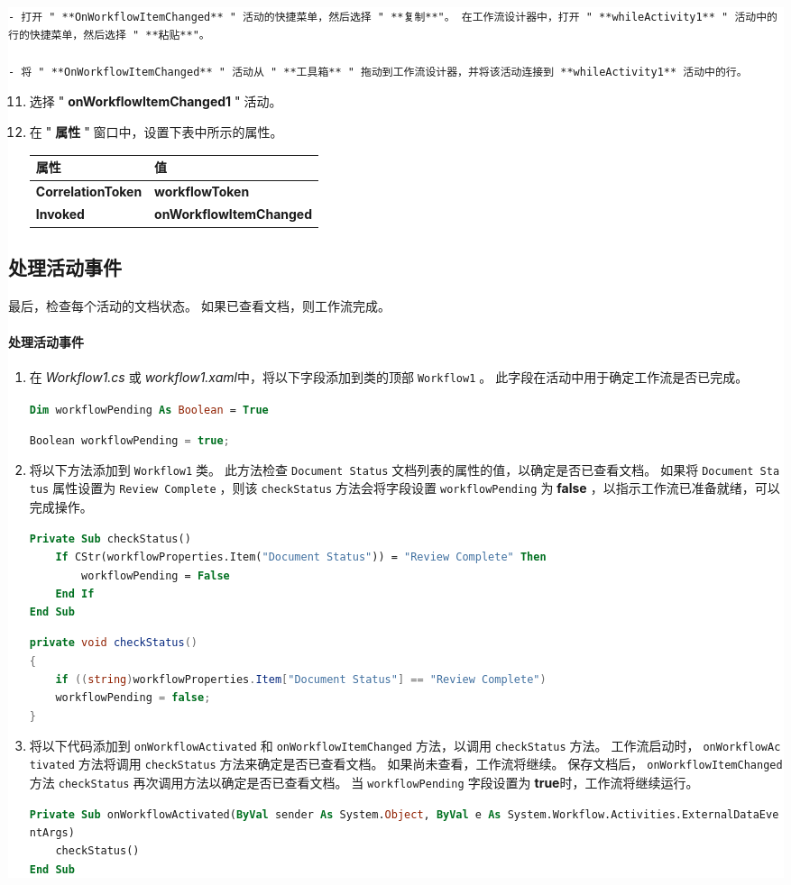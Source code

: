     - 打开 " **OnWorkflowItemChanged** " 活动的快捷菜单，然后选择 " **复制**"。 在工作流设计器中，打开 " **whileActivity1** " 活动中的行的快捷菜单，然后选择 " **粘贴**"。

    - 将 " **OnWorkflowItemChanged** " 活动从 " **工具箱** " 拖动到工作流设计器，并将该活动连接到 **whileActivity1** 活动中的行。

11. 选择 " **onWorkflowItemChanged1** " 活动。

12. 在 " **属性** " 窗口中，设置下表中所示的属性。

    |属性|值|
    |--------------|-----------|
    |**CorrelationToken**|**workflowToken**|
    |**Invoked**|**onWorkflowItemChanged**|

## <a name="handle-activity-events"></a>处理活动事件
 最后，检查每个活动的文档状态。 如果已查看文档，则工作流完成。

#### <a name="to-handle-activity-events"></a>处理活动事件

1. 在 *Workflow1.cs* 或 *workflow1.xaml*中，将以下字段添加到类的顶部 `Workflow1` 。 此字段在活动中用于确定工作流是否已完成。

    ```vb
    Dim workflowPending As Boolean = True
    ```

    ```csharp
    Boolean workflowPending = true;
    ```

2. 将以下方法添加到 `Workflow1` 类。 此方法检查 `Document Status` 文档列表的属性的值，以确定是否已查看文档。 如果将 `Document Status` 属性设置为 `Review Complete` ，则该 `checkStatus` 方法会将字段设置 `workflowPending` 为 **false** ，以指示工作流已准备就绪，可以完成操作。

    ```vb
    Private Sub checkStatus()
        If CStr(workflowProperties.Item("Document Status")) = "Review Complete" Then
            workflowPending = False
        End If
    End Sub
    ```

    ```csharp
    private void checkStatus()
    {
        if ((string)workflowProperties.Item["Document Status"] == "Review Complete")
        workflowPending = false;
    }
    ```

3. 将以下代码添加到 `onWorkflowActivated` 和 `onWorkflowItemChanged` 方法，以调用 `checkStatus` 方法。 工作流启动时， `onWorkflowActivated` 方法将调用 `checkStatus` 方法来确定是否已查看文档。 如果尚未查看，工作流将继续。 保存文档后， `onWorkflowItemChanged` 方法 `checkStatus` 再次调用方法以确定是否已查看文档。 当 `workflowPending` 字段设置为 **true**时，工作流将继续运行。

    ```vb
    Private Sub onWorkflowActivated(ByVal sender As System.Object, ByVal e As System.Workflow.Activities.ExternalDataEventArgs)
        checkStatus()
    End Sub

